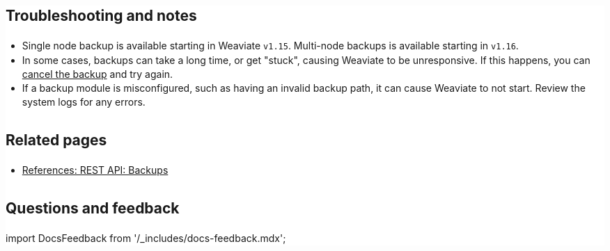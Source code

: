 ## Troubleshooting and notes

- Single node backup is available starting in Weaviate `v1.15`. Multi-node backups is available starting in `v1.16`.
- In some cases, backups can take a long time, or get "stuck", causing Weaviate to be unresponsive. If this happens, you can [cancel the backup](#cancel-backup) and try again.
- If a backup module is misconfigured, such as having an invalid backup path, it can cause Weaviate to not start. Review the system logs for any errors.

## Related pages
- [References: REST API: Backups](/docs/weaviate/api/rest#tag/backups)

## Questions and feedback

import DocsFeedback from '/_includes/docs-feedback.mdx';

<DocsFeedback/>
